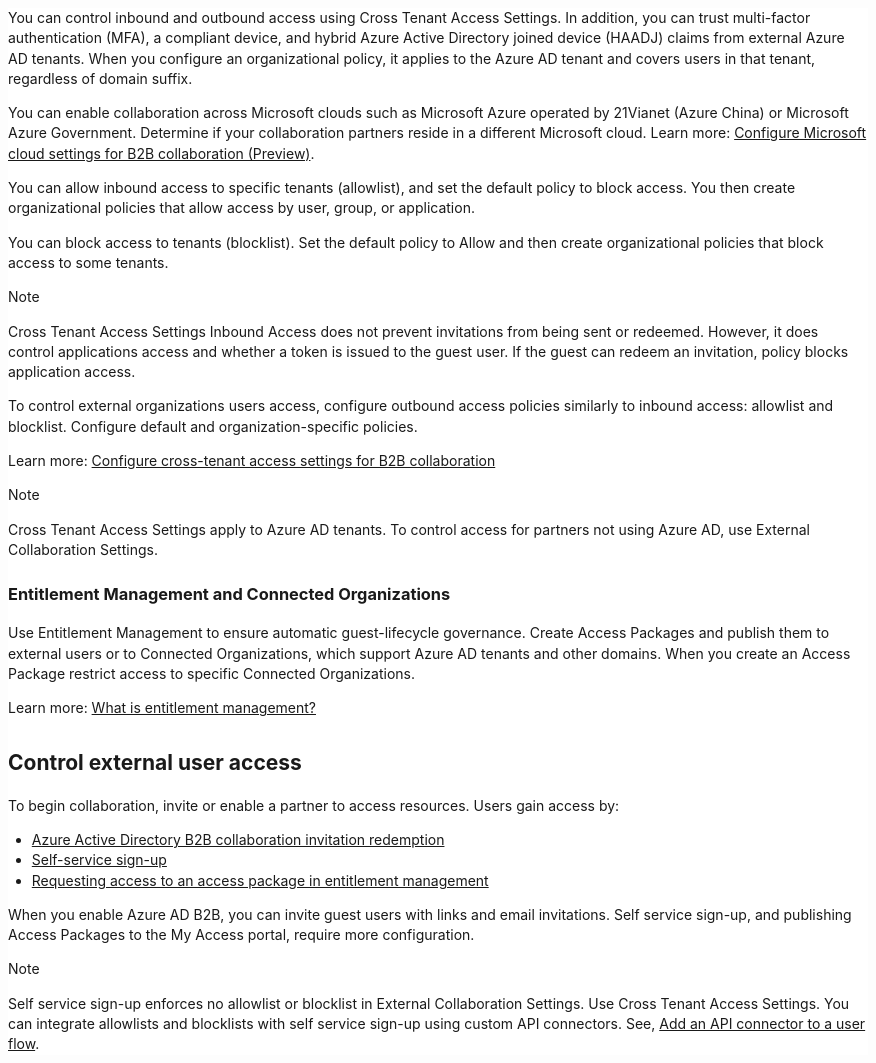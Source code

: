 You can control inbound and outbound access using Cross Tenant Access Settings. In addition, you can trust multi-factor authentication (MFA), a compliant device, and hybrid Azure Active Directory joined device (HAADJ) claims from external Azure AD tenants. When you configure an organizational policy, it applies to the Azure AD tenant and covers users in that tenant, regardless of domain suffix. 

You can enable collaboration across Microsoft clouds such as Microsoft Azure operated by 21Vianet (Azure China) or Microsoft Azure Government. Determine if your collaboration partners reside in a different Microsoft cloud. Learn more: [Configure Microsoft cloud settings for B2B collaboration (Preview)](../external-identities/cross-cloud-settings.md).

You can allow inbound access to specific tenants (allowlist), and set the default policy to block access. You then create organizational policies that allow access by user, group, or application.

You can block access to tenants (blocklist). Set the default policy to Allow and then create organizational policies that block access to some tenants. 

> [!NOTE]
> Cross Tenant Access Settings Inbound Access does not prevent invitations from being sent or redeemed. However, it does control applications access and whether a token is issued to the guest user. If the guest can redeem an invitation, policy blocks application access.

To control external organizations users access, configure outbound access policies similarly to inbound access: allowlist and blocklist. Configure default and organization-specific policies. 

Learn more: [Configure cross-tenant access settings for B2B collaboration](../external-identities/cross-tenant-access-settings-b2b-collaboration.md)

> [!NOTE]
> Cross Tenant Access Settings apply to Azure AD tenants. To control access for partners not using Azure AD, use External Collaboration Settings.

### Entitlement Management and Connected Organizations

Use Entitlement Management to ensure automatic guest-lifecycle governance. Create Access Packages and publish them to external users or to Connected Organizations, which support Azure AD tenants and other domains. When you create an Access Package restrict access to specific Connected Organizations. 

Learn more: [What is entitlement management?](../governance/entitlement-management-overview.md)

## Control external user access

To begin collaboration, invite or enable a partner to access resources. Users gain access by:

* [Azure Active Directory B2B collaboration invitation redemption](../external-identities/redemption-experience.md) 
* [Self-service sign-up](../external-identities/self-service-sign-up-overview.md)
* [Requesting access to an access package in entitlement management](../governance/entitlement-management-request-access.md)

When you enable Azure AD B2B, you can invite guest users with links and email invitations. Self service sign-up, and publishing Access Packages to the My Access portal, require more configuration. 

> [!NOTE]
> Self service sign-up enforces no allowlist or blocklist in External Collaboration Settings. Use Cross Tenant Access Settings. You can integrate allowlists and blocklists with self service sign-up using custom API connectors. See, [Add an API connector to a user flow](../external-identities/self-service-sign-up-add-api-connector.md).
